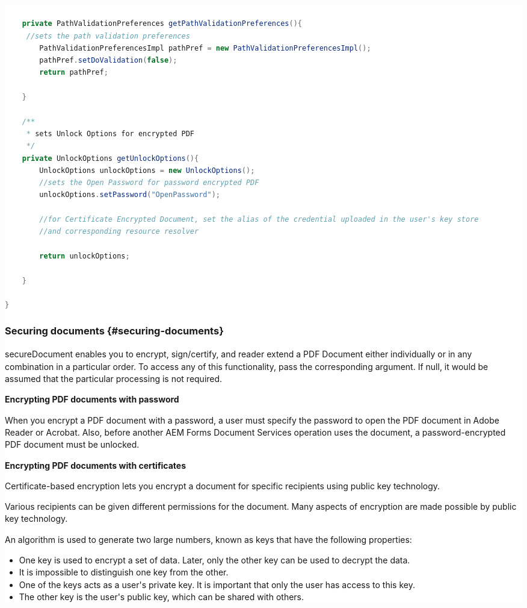 ```java

    private PathValidationPreferences getPathValidationPreferences(){
     //sets the path validation preferences
        PathValidationPreferencesImpl pathPref = new PathValidationPreferencesImpl();
        pathPref.setDoValidation(false);
        return pathPref;

    }

    /**
     * sets Unlock Options for encrypted PDF
     */
    private UnlockOptions getUnlockOptions(){
        UnlockOptions unlockOptions = new UnlockOptions();
        //sets the Open Password for password encrypted PDF
        unlockOptions.setPassword("OpenPassword");

        //for Certificate Encrypted Document, set the alias of the credential uploaded in the user's key store
        //and corresponding resource resolver

        return unlockOptions;

    }

}
```

### Securing documents {#securing-documents}

secureDocument enables you to encrypt, sign/certify, and reader extend a PDF Document either individually or in any combination in a particular order. To access any of this functionality, pass the corresponding argument. If null, it would be assumed that the particular processing is not required.

**Encrypting PDF documents with password**

When you encrypt a PDF document with a password, a user must specify the password to open the PDF document in Adobe Reader or Acrobat. Also, before another AEM Forms Document Services operation uses the document, a password-encrypted PDF document must be unlocked.

**Encrypting PDF documents with certificates**

Certificate-based encryption lets you encrypt a document for specific recipients using public key technology.

Various recipients can be given different permissions for the document. Many aspects of encryption are made possible by public key technology.

An algorithm is used to generate two large numbers, known as keys that have the following properties:

* One key is used to encrypt a set of data. Later, only the other key can be used to decrypt the data.
* It is impossible to distinguish one key from the other.
* One of the keys acts as a user's private key. It is important that only the user has access to this key.
* The other key is the user's public key, which can be shared with others.
